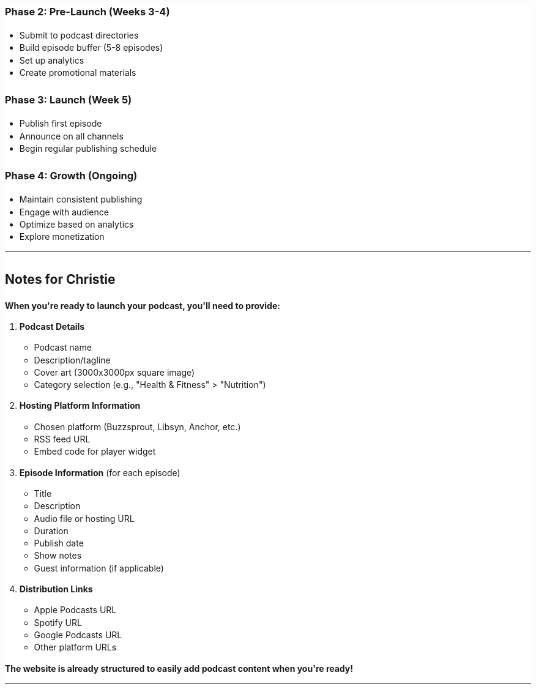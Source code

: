 ### Phase 2: Pre-Launch (Weeks 3-4)
- Submit to podcast directories
- Build episode buffer (5-8 episodes)
- Set up analytics
- Create promotional materials

### Phase 3: Launch (Week 5)
- Publish first episode
- Announce on all channels
- Begin regular publishing schedule

### Phase 4: Growth (Ongoing)
- Maintain consistent publishing
- Engage with audience
- Optimize based on analytics
- Explore monetization

---

## Notes for Christie

**When you're ready to launch your podcast, you'll need to provide:**

1. **Podcast Details**
   - Podcast name
   - Description/tagline
   - Cover art (3000x3000px square image)
   - Category selection (e.g., "Health & Fitness" > "Nutrition")

2. **Hosting Platform Information**
   - Chosen platform (Buzzsprout, Libsyn, Anchor, etc.)
   - RSS feed URL
   - Embed code for player widget

3. **Episode Information** (for each episode)
   - Title
   - Description
   - Audio file or hosting URL
   - Duration
   - Publish date
   - Show notes
   - Guest information (if applicable)

4. **Distribution Links**
   - Apple Podcasts URL
   - Spotify URL
   - Google Podcasts URL
   - Other platform URLs

**The website is already structured to easily add podcast content when you're ready!**

---
